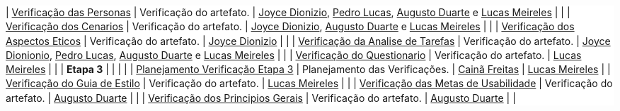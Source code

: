 | [Verificação das Personas](https://interacao-humano-computador.github.io/2024.1-Prefeitura-Lagoa-da-Prata/verificacao/grupo/etapa2/personas/)                                                                                            | Verificação do artefato.       | [Joyce Dionizio](https://github.com/joycejdm), [Pedro Lucas](https://github.com/lucasdray), [Augusto Duarte](https://github.com/Augcamp) e [Lucas Meireles](https://github.com/Katuner)  |                                                                                            |
| [Verificação dos Cenarios](https://interacao-humano-computador.github.io/2024.1-Prefeitura-Lagoa-da-Prata/verificacao/grupo/etapa2/cenarios/)                                                                                            | Verificação do artefato.       | [Joyce Dionizio](https://github.com/joycejdm), [Augusto Duarte](https://github.com/Augcamp) e [Lucas Meireles](https://github.com/Katuner)                                               |                                                                                            |
| [Verificação dos Aspectos Eticos](https://interacao-humano-computador.github.io/2024.1-Prefeitura-Lagoa-da-Prata/verificacao/grupo/etapa2/aspectos_eticos/)                                                                              | Verificação do artefato.       | [Joyce Dionizio](https://github.com/joycejdm)                                                                                                                                            |                                                                                            |
| [Verificação da Analise de Tarefas](https://interacao-humano-computador.github.io/2024.1-Prefeitura-Lagoa-da-Prata/verificacao/grupo/etapa2/analise_tarefas/)                                                                            | Verificação do artefato.       | [Joyce Dionionio](https://github.com/joycejdm), [Pedro Lucas](https://github.com/lucasdray), [Augusto Duarte](https://github.com/Augcamp) e [Lucas Meireles](https://github.com/Katuner) |                                                                                            |
| [Verificação do Questionario](https://interacao-humano-computador.github.io/2024.1-Prefeitura-Lagoa-da-Prata/verificacao/grupo/etapa2/questionario/)                                                                                     | Verificação do artefato.       | [Lucas Meireles](https://github.com/Katuner)                                                                                                                                             |                                                                                            |
| **Etapa 3**                                                                                                                                                                                                                              |                                |                                                                                                                                                                                          |                                                                                            |
| [Planejamento Verificação Etapa 3](https://interacao-humano-computador.github.io/2024.1-Prefeitura-Lagoa-da-Prata/verificacao/grupo/etapa3/planejamento/)                                                                                | Planejamento das Verificações. | [Cainã Freitas](https://github.com/freitasc)                                                                                                                                             | [Lucas Meireles](https://github.com/Katuner)                                               |
| [Verificação do Guia de Estilo](https://interacao-humano-computador.github.io/2024.1-Prefeitura-Lagoa-da-Prata/verificacao/grupo/etapa3/guia_estilo/)                                                                                    | Verificação do artefato.       | [Lucas Meireles](https://github.com/Katuner)                                                                                                                                             |                                                                                            |
| [Verificação das Metas de Usabilidade](https://interacao-humano-computador.github.io/2024.1-Prefeitura-Lagoa-da-Prata/verificacao/grupo/etapa3/metas-de-usabilidade/)                                                                    | Verificação do artefato.       | [Augusto Duarte](https://github.com/Augcamp)                                                                                                                                             |                                                                                            |
| [Verificação dos Principios Gerais](https://interacao-humano-computador.github.io/2024.1-Prefeitura-Lagoa-da-Prata/verificacao/grupo/etapa3/principios-gerais/)                                                                          | Verificação do artefato.       | [Augusto Duarte](https://github.com/Augcamp)                                                                                                                                             |                                                                                            |